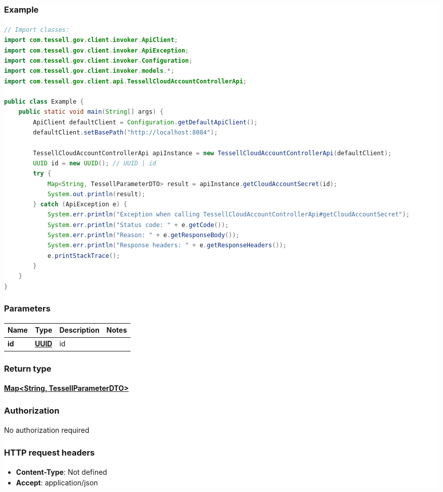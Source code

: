### Example

```java
// Import classes:
import com.tessell.gov.client.invoker.ApiClient;
import com.tessell.gov.client.invoker.ApiException;
import com.tessell.gov.client.invoker.Configuration;
import com.tessell.gov.client.invoker.models.*;
import com.tessell.gov.client.api.TessellCloudAccountControllerApi;

public class Example {
    public static void main(String[] args) {
        ApiClient defaultClient = Configuration.getDefaultApiClient();
        defaultClient.setBasePath("http://localhost:8084");

        TessellCloudAccountControllerApi apiInstance = new TessellCloudAccountControllerApi(defaultClient);
        UUID id = new UUID(); // UUID | id
        try {
            Map<String, TessellParameterDTO> result = apiInstance.getCloudAccountSecret(id);
            System.out.println(result);
        } catch (ApiException e) {
            System.err.println("Exception when calling TessellCloudAccountControllerApi#getCloudAccountSecret");
            System.err.println("Status code: " + e.getCode());
            System.err.println("Reason: " + e.getResponseBody());
            System.err.println("Response headers: " + e.getResponseHeaders());
            e.printStackTrace();
        }
    }
}
```

### Parameters


Name | Type | Description  | Notes
------------- | ------------- | ------------- | -------------
 **id** | [**UUID**](.md)| id |

### Return type

[**Map&lt;String, TessellParameterDTO&gt;**](TessellParameterDTO.md)

### Authorization

No authorization required

### HTTP request headers

- **Content-Type**: Not defined
- **Accept**: application/json
